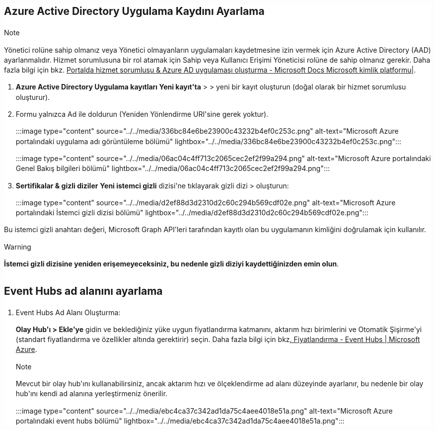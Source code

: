 ## <a name="set-up-azure-active-directory-app-registration"></a>Azure Active Directory Uygulama Kaydını Ayarlama

> [!NOTE]
> Yönetici rolüne sahip olmanız veya Yönetici olmayanların uygulamaları kaydetmesine izin vermek için Azure Active Directory (AAD) ayarlanmalıdır. Hizmet sorumlusuna bir rol atamak için Sahip veya Kullanıcı Erişimi Yöneticisi rolüne de sahip olmanız gerekir. Daha fazla bilgi için bkz. [Portalda hizmet sorumlusu & Azure AD uygulaması oluşturma - Microsoft Docs Microsoft kimlik platformu\|](/azure/active-directory/develop/howto-create-service-principal-portal).

1. **Azure Active Directory Uygulama kayıtları Yeni kayıt'ta**  \>  \> yeni bir kayıt oluşturun (doğal olarak bir hizmet sorumlusu oluşturur).

1. Formu yalnızca Ad ile doldurun (Yeniden Yönlendirme URI'sine gerek yoktur).

    :::image type="content" source="../../media/336bc84e6be23900c43232b4ef0c253c.png" alt-text="Microsoft Azure portalındaki uygulama adı görüntüleme bölümü" lightbox="../../media/336bc84e6be23900c43232b4ef0c253c.png":::


    :::image type="content" source="../../media/06ac04c4ff713c2065cec2ef2f99a294.png" alt-text="Microsoft Azure portalındaki Genel Bakış bilgileri bölümü" lightbox="../../media/06ac04c4ff713c2065cec2ef2f99a294.png":::

1. **Sertifikalar & gizli diziler** **Yeni istemci gizli** dizisi'ne tıklayarak gizli dizi \> oluşturun:

    :::image type="content" source="../../media/d2ef88d3d2310d2c60c294b569cdf02e.png" alt-text="Microsoft Azure portalındaki İstemci gizli dizisi bölümü" lightbox="../../media/d2ef88d3d2310d2c60c294b569cdf02e.png":::

Bu istemci gizli anahtarı değeri, Microsoft Graph API'leri tarafından kayıtlı olan bu uygulamanın kimliğini doğrulamak için kullanılır.

> [!WARNING]
> **İstemci gizli dizisine yeniden erişemeyeceksiniz, bu nedenle gizli diziyi kaydettiğinizden emin olun**.

## <a name="set-up-event-hubs-namespace"></a>Event Hubs ad alanını ayarlama

1. Event Hubs Ad Alanı Oluşturma:

    **Olay Hub'ı \> Ekle'ye** gidin ve beklediğiniz yüke uygun fiyatlandırma katmanını, aktarım hızı birimlerini ve Otomatik Şişirme'yi (standart fiyatlandırma ve özellikler altında gerektirir) seçin. Daha fazla bilgi için bkz[. Fiyatlandırma - Event Hubs \| Microsoft Azure](https://azure.microsoft.com/pricing/details/event-hubs/).

    > [!NOTE]
    > Mevcut bir olay hub'ını kullanabilirsiniz, ancak aktarım hızı ve ölçeklendirme ad alanı düzeyinde ayarlanır, bu nedenle bir olay hub'ını kendi ad alanına yerleştirmeniz önerilir.

   :::image type="content" source="../../media/ebc4ca37c342ad1da75c4aee4018e51a.png" alt-text="Microsoft Azure portalındaki event hubs bölümü" lightbox="../../media/ebc4ca37c342ad1da75c4aee4018e51a.png":::
